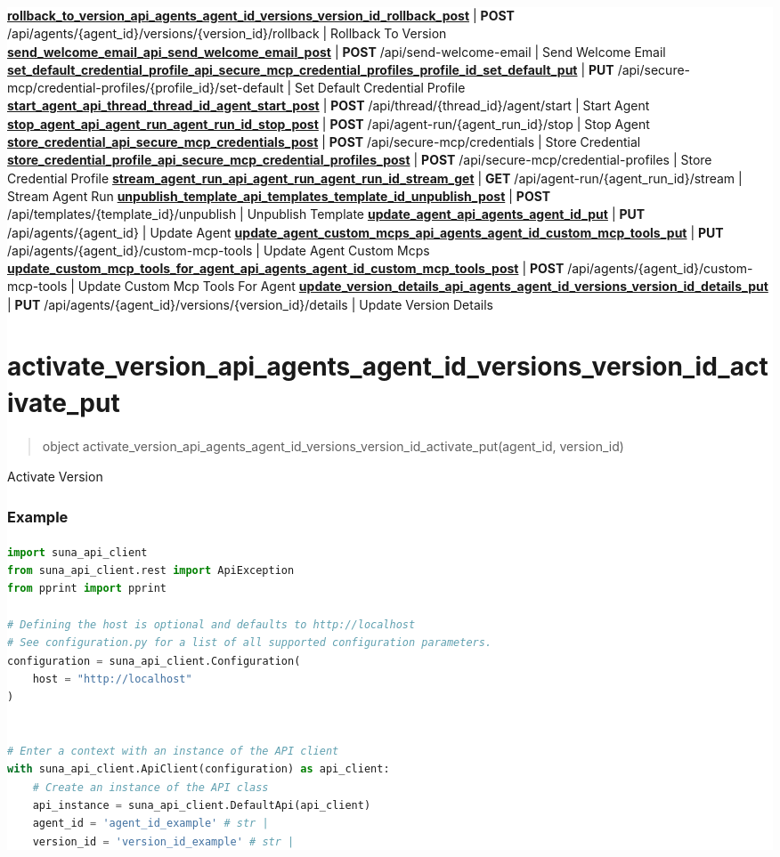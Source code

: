 [**rollback_to_version_api_agents_agent_id_versions_version_id_rollback_post**](DefaultApi.md#rollback_to_version_api_agents_agent_id_versions_version_id_rollback_post) | **POST** /api/agents/{agent_id}/versions/{version_id}/rollback | Rollback To Version
[**send_welcome_email_api_send_welcome_email_post**](DefaultApi.md#send_welcome_email_api_send_welcome_email_post) | **POST** /api/send-welcome-email | Send Welcome Email
[**set_default_credential_profile_api_secure_mcp_credential_profiles_profile_id_set_default_put**](DefaultApi.md#set_default_credential_profile_api_secure_mcp_credential_profiles_profile_id_set_default_put) | **PUT** /api/secure-mcp/credential-profiles/{profile_id}/set-default | Set Default Credential Profile
[**start_agent_api_thread_thread_id_agent_start_post**](DefaultApi.md#start_agent_api_thread_thread_id_agent_start_post) | **POST** /api/thread/{thread_id}/agent/start | Start Agent
[**stop_agent_api_agent_run_agent_run_id_stop_post**](DefaultApi.md#stop_agent_api_agent_run_agent_run_id_stop_post) | **POST** /api/agent-run/{agent_run_id}/stop | Stop Agent
[**store_credential_api_secure_mcp_credentials_post**](DefaultApi.md#store_credential_api_secure_mcp_credentials_post) | **POST** /api/secure-mcp/credentials | Store Credential
[**store_credential_profile_api_secure_mcp_credential_profiles_post**](DefaultApi.md#store_credential_profile_api_secure_mcp_credential_profiles_post) | **POST** /api/secure-mcp/credential-profiles | Store Credential Profile
[**stream_agent_run_api_agent_run_agent_run_id_stream_get**](DefaultApi.md#stream_agent_run_api_agent_run_agent_run_id_stream_get) | **GET** /api/agent-run/{agent_run_id}/stream | Stream Agent Run
[**unpublish_template_api_templates_template_id_unpublish_post**](DefaultApi.md#unpublish_template_api_templates_template_id_unpublish_post) | **POST** /api/templates/{template_id}/unpublish | Unpublish Template
[**update_agent_api_agents_agent_id_put**](DefaultApi.md#update_agent_api_agents_agent_id_put) | **PUT** /api/agents/{agent_id} | Update Agent
[**update_agent_custom_mcps_api_agents_agent_id_custom_mcp_tools_put**](DefaultApi.md#update_agent_custom_mcps_api_agents_agent_id_custom_mcp_tools_put) | **PUT** /api/agents/{agent_id}/custom-mcp-tools | Update Agent Custom Mcps
[**update_custom_mcp_tools_for_agent_api_agents_agent_id_custom_mcp_tools_post**](DefaultApi.md#update_custom_mcp_tools_for_agent_api_agents_agent_id_custom_mcp_tools_post) | **POST** /api/agents/{agent_id}/custom-mcp-tools | Update Custom Mcp Tools For Agent
[**update_version_details_api_agents_agent_id_versions_version_id_details_put**](DefaultApi.md#update_version_details_api_agents_agent_id_versions_version_id_details_put) | **PUT** /api/agents/{agent_id}/versions/{version_id}/details | Update Version Details


# **activate_version_api_agents_agent_id_versions_version_id_activate_put**
> object activate_version_api_agents_agent_id_versions_version_id_activate_put(agent_id, version_id)

Activate Version

### Example


```python
import suna_api_client
from suna_api_client.rest import ApiException
from pprint import pprint

# Defining the host is optional and defaults to http://localhost
# See configuration.py for a list of all supported configuration parameters.
configuration = suna_api_client.Configuration(
    host = "http://localhost"
)


# Enter a context with an instance of the API client
with suna_api_client.ApiClient(configuration) as api_client:
    # Create an instance of the API class
    api_instance = suna_api_client.DefaultApi(api_client)
    agent_id = 'agent_id_example' # str | 
    version_id = 'version_id_example' # str | 
```